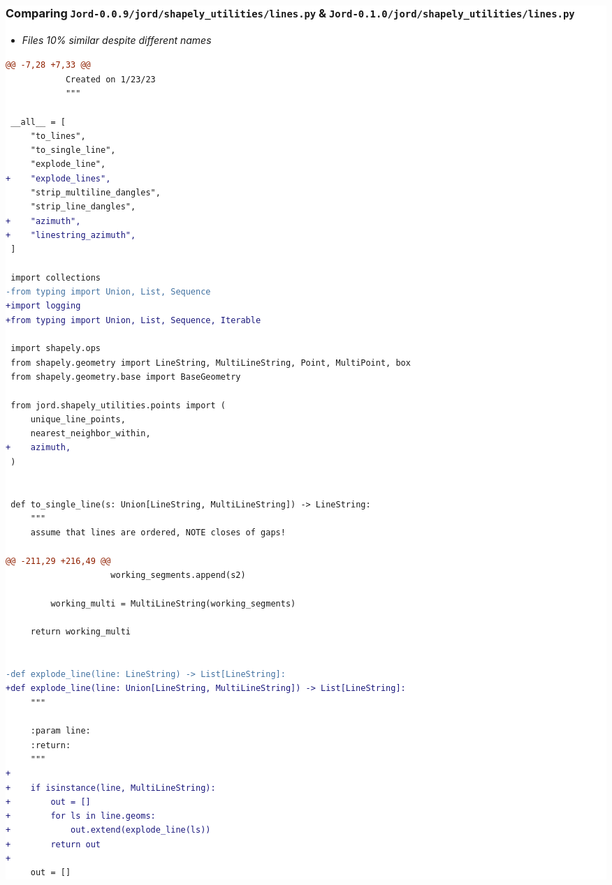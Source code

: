 ### Comparing `Jord-0.0.9/jord/shapely_utilities/lines.py` & `Jord-0.1.0/jord/shapely_utilities/lines.py`

 * *Files 10% similar despite different names*

```diff
@@ -7,28 +7,33 @@
            Created on 1/23/23
            """
 
 __all__ = [
     "to_lines",
     "to_single_line",
     "explode_line",
+    "explode_lines",
     "strip_multiline_dangles",
     "strip_line_dangles",
+    "azimuth",
+    "linestring_azimuth",
 ]
 
 import collections
-from typing import Union, List, Sequence
+import logging
+from typing import Union, List, Sequence, Iterable
 
 import shapely.ops
 from shapely.geometry import LineString, MultiLineString, Point, MultiPoint, box
 from shapely.geometry.base import BaseGeometry
 
 from jord.shapely_utilities.points import (
     unique_line_points,
     nearest_neighbor_within,
+    azimuth,
 )
 
 
 def to_single_line(s: Union[LineString, MultiLineString]) -> LineString:
     """
     assume that lines are ordered, NOTE closes of gaps!
 
@@ -211,29 +216,49 @@
                     working_segments.append(s2)
 
         working_multi = MultiLineString(working_segments)
 
     return working_multi
 
 
-def explode_line(line: LineString) -> List[LineString]:
+def explode_line(line: Union[LineString, MultiLineString]) -> List[LineString]:
     """
 
     :param line:
     :return:
     """
+
+    if isinstance(line, MultiLineString):
+        out = []
+        for ls in line.geoms:
+            out.extend(explode_line(ls))
+        return out
+
     out = []
```